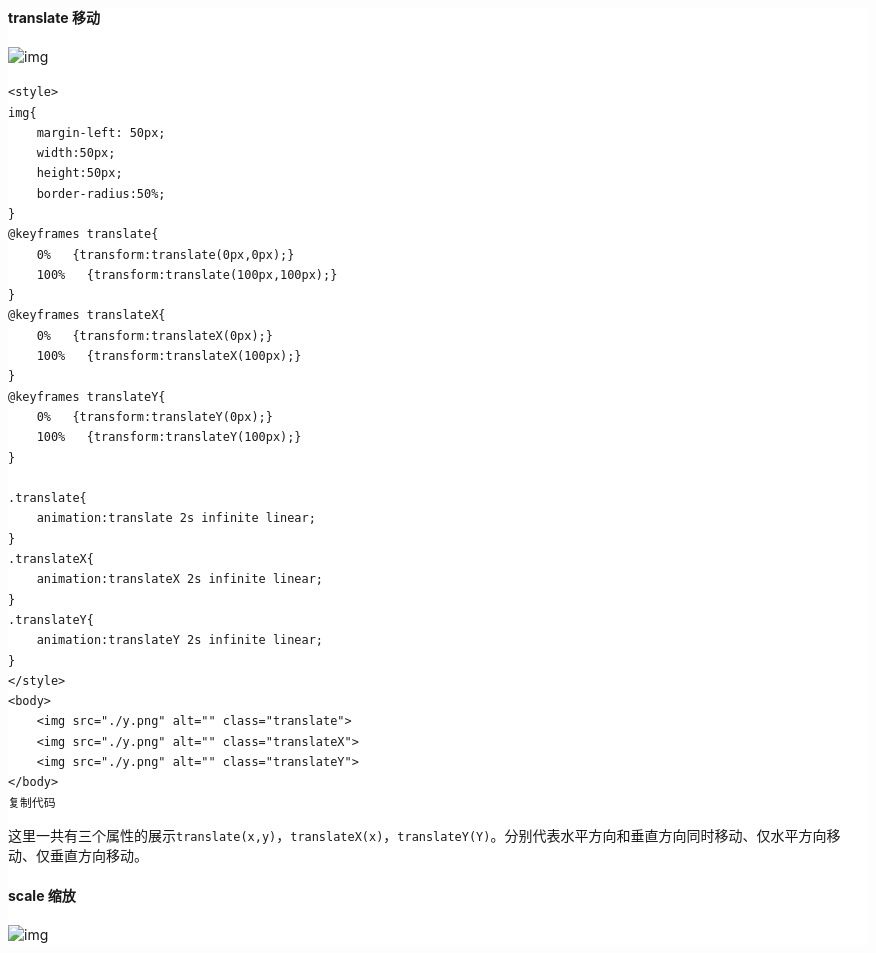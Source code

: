 #### translate 移动

![img](https://p1-jj.byteimg.com/tos-cn-i-t2oaga2asx/gold-user-assets/2019/10/29/16e16e2b100c1454~tplv-t2oaga2asx-watermark.awebp)



```
<style>
img{
    margin-left: 50px;
    width:50px;
    height:50px;
    border-radius:50%;
}
@keyframes translate{
    0%   {transform:translate(0px,0px);}	
    100%   {transform:translate(100px,100px);}
}
@keyframes translateX{
    0%   {transform:translateX(0px);}	
    100%   {transform:translateX(100px);}
}
@keyframes translateY{
    0%   {transform:translateY(0px);}	
    100%   {transform:translateY(100px);}
}

.translate{
    animation:translate 2s infinite linear;
}
.translateX{
    animation:translateX 2s infinite linear;
}
.translateY{
    animation:translateY 2s infinite linear;
}
</style>
<body>
    <img src="./y.png" alt="" class="translate">
    <img src="./y.png" alt="" class="translateX">
    <img src="./y.png" alt="" class="translateY">
</body>
复制代码
```

这里一共有三个属性的展示`translate(x,y)`，`translateX(x)`，`translateY(Y)`。分别代表水平方向和垂直方向同时移动、仅水平方向移动、仅垂直方向移动。

#### scale 缩放



![img](https://p1-jj.byteimg.com/tos-cn-i-t2oaga2asx/gold-user-assets/2019/10/29/16e16eb9e2a38fc0~tplv-t2oaga2asx-watermark.awebp)

